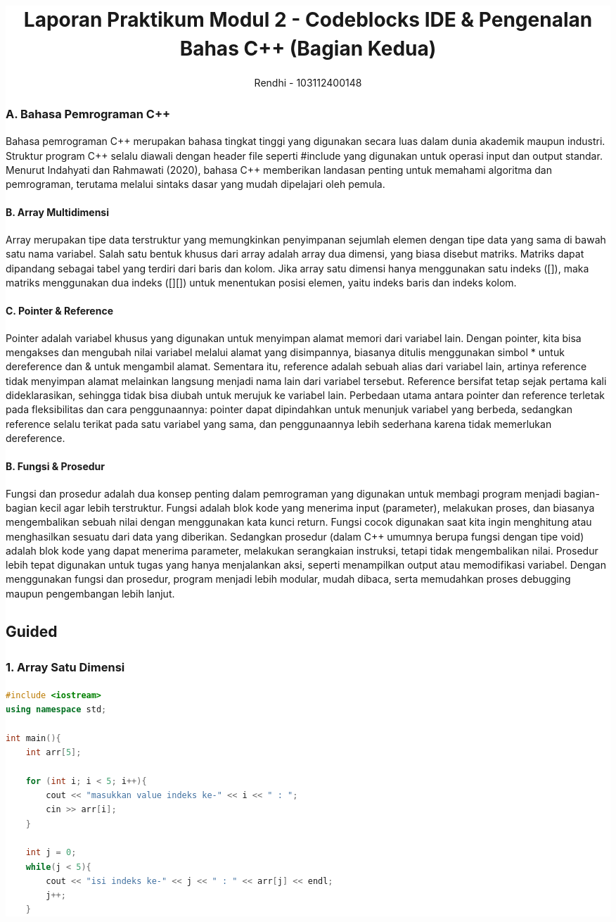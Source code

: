 # <h1 align="center">Laporan Praktikum Modul 2 - Codeblocks IDE & Pengenalan Bahas C++ (Bagian Kedua)</h1>
<p align="center">Rendhi - 103112400148</p>

### A. Bahasa Pemrograman C++<br/>
Bahasa pemrograman C++ merupakan bahasa tingkat tinggi yang digunakan secara luas dalam dunia akademik maupun industri. Struktur program C++ selalu diawali dengan header file seperti #include <iostream> yang digunakan untuk operasi input dan output standar. Menurut Indahyati dan Rahmawati (2020), bahasa C++ memberikan landasan penting untuk memahami algoritma dan pemrograman, terutama melalui sintaks dasar yang mudah dipelajari oleh pemula. 

#### B. Array Multidimensi
Array merupakan tipe data terstruktur yang memungkinkan penyimpanan sejumlah elemen dengan tipe data yang sama di bawah satu nama variabel. Salah satu bentuk khusus dari array adalah array dua dimensi, yang biasa disebut matriks. Matriks dapat dipandang sebagai tabel yang terdiri dari baris dan kolom. Jika array satu dimensi hanya menggunakan satu indeks ([]), maka matriks menggunakan dua indeks ([][]) untuk menentukan posisi elemen, yaitu indeks baris dan indeks kolom.

#### C. Pointer & Reference
Pointer adalah variabel khusus yang digunakan untuk menyimpan alamat memori dari variabel lain. Dengan pointer, kita bisa mengakses dan mengubah nilai variabel melalui alamat yang disimpannya, biasanya ditulis menggunakan simbol * untuk dereference dan & untuk mengambil alamat. Sementara itu, reference adalah sebuah alias dari variabel lain, artinya reference tidak menyimpan alamat melainkan langsung menjadi nama lain dari variabel tersebut. Reference bersifat tetap sejak pertama kali dideklarasikan, sehingga tidak bisa diubah untuk merujuk ke variabel lain. Perbedaan utama antara pointer dan reference terletak pada fleksibilitas dan cara penggunaannya: pointer dapat dipindahkan untuk menunjuk variabel yang berbeda, sedangkan reference selalu terikat pada satu variabel yang sama, dan penggunaannya lebih sederhana karena tidak memerlukan dereference.

#### B. Fungsi & Prosedur
Fungsi dan prosedur adalah dua konsep penting dalam pemrograman yang digunakan untuk membagi program menjadi bagian-bagian kecil agar lebih terstruktur. Fungsi adalah blok kode yang menerima input (parameter), melakukan proses, dan biasanya mengembalikan sebuah nilai dengan menggunakan kata kunci return. Fungsi cocok digunakan saat kita ingin menghitung atau menghasilkan sesuatu dari data yang diberikan. Sedangkan prosedur (dalam C++ umumnya berupa fungsi dengan tipe void) adalah blok kode yang dapat menerima parameter, melakukan serangkaian instruksi, tetapi tidak mengembalikan nilai. Prosedur lebih tepat digunakan untuk tugas yang hanya menjalankan aksi, seperti menampilkan output atau memodifikasi variabel. Dengan menggunakan fungsi dan prosedur, program menjadi lebih modular, mudah dibaca, serta memudahkan proses debugging maupun pengembangan lebih lanjut.


## Guided 

### 1. Array Satu Dimensi

```C++
#include <iostream>
using namespace std;

int main(){
    int arr[5];

    for (int i; i < 5; i++){
        cout << "masukkan value indeks ke-" << i << " : ";
        cin >> arr[i];
    }

    int j = 0;
    while(j < 5){
        cout << "isi indeks ke-" << j << " : " << arr[j] << endl;
        j++;
    }
```